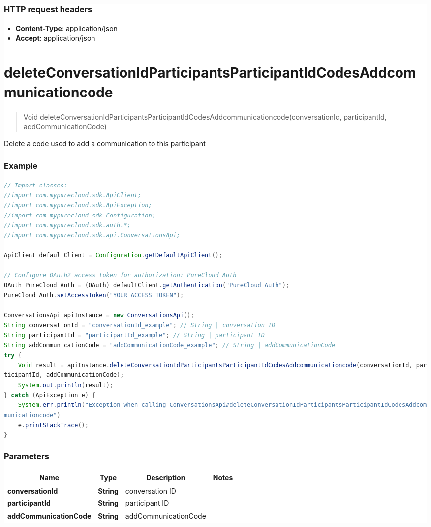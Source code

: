 ### HTTP request headers

 - **Content-Type**: application/json
 - **Accept**: application/json

<a name="deleteConversationIdParticipantsParticipantIdCodesAddcommunicationcode"></a>
# **deleteConversationIdParticipantsParticipantIdCodesAddcommunicationcode**
> Void deleteConversationIdParticipantsParticipantIdCodesAddcommunicationcode(conversationId, participantId, addCommunicationCode)

Delete a code used to add a communication to this participant



### Example
```java
// Import classes:
//import com.mypurecloud.sdk.ApiClient;
//import com.mypurecloud.sdk.ApiException;
//import com.mypurecloud.sdk.Configuration;
//import com.mypurecloud.sdk.auth.*;
//import com.mypurecloud.sdk.api.ConversationsApi;

ApiClient defaultClient = Configuration.getDefaultApiClient();

// Configure OAuth2 access token for authorization: PureCloud Auth
OAuth PureCloud Auth = (OAuth) defaultClient.getAuthentication("PureCloud Auth");
PureCloud Auth.setAccessToken("YOUR ACCESS TOKEN");

ConversationsApi apiInstance = new ConversationsApi();
String conversationId = "conversationId_example"; // String | conversation ID
String participantId = "participantId_example"; // String | participant ID
String addCommunicationCode = "addCommunicationCode_example"; // String | addCommunicationCode
try {
    Void result = apiInstance.deleteConversationIdParticipantsParticipantIdCodesAddcommunicationcode(conversationId, participantId, addCommunicationCode);
    System.out.println(result);
} catch (ApiException e) {
    System.err.println("Exception when calling ConversationsApi#deleteConversationIdParticipantsParticipantIdCodesAddcommunicationcode");
    e.printStackTrace();
}
```

### Parameters

Name | Type | Description  | Notes
------------- | ------------- | ------------- | -------------
 **conversationId** | **String**| conversation ID |
 **participantId** | **String**| participant ID |
 **addCommunicationCode** | **String**| addCommunicationCode |
